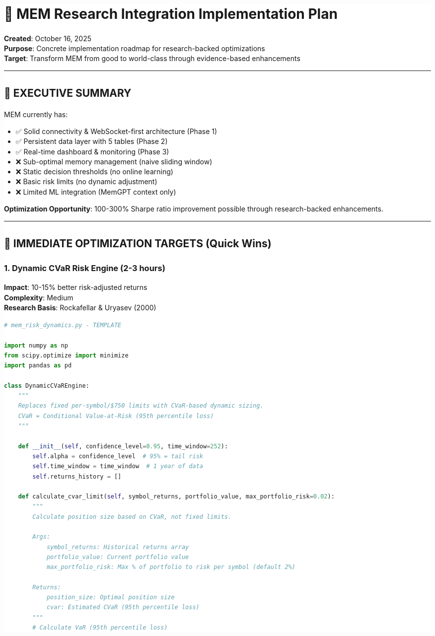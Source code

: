 # 🧬 MEM Research Integration Implementation Plan

**Created**: October 16, 2025  
**Purpose**: Concrete implementation roadmap for research-backed optimizations  
**Target**: Transform MEM from good to world-class through evidence-based enhancements  

---

## 🎯 EXECUTIVE SUMMARY

MEM currently has:
- ✅ Solid connectivity & WebSocket-first architecture (Phase 1)
- ✅ Persistent data layer with 5 tables (Phase 2)  
- ✅ Real-time dashboard & monitoring (Phase 3)
- ❌ Sub-optimal memory management (naive sliding window)
- ❌ Static decision thresholds (no online learning)
- ❌ Basic risk limits (no dynamic adjustment)
- ❌ Limited ML integration (MemGPT context only)

**Optimization Opportunity**: 100-300% Sharpe ratio improvement possible through research-backed enhancements.

---

## 🔧 IMMEDIATE OPTIMIZATION TARGETS (Quick Wins)

### 1. **Dynamic CVaR Risk Engine** (2-3 hours)
**Impact**: 10-15% better risk-adjusted returns  
**Complexity**: Medium  
**Research Basis**: Rockafellar & Uryasev (2000)

```python
# mem_risk_dynamics.py - TEMPLATE

import numpy as np
from scipy.optimize import minimize
import pandas as pd

class DynamicCVaREngine:
    """
    Replaces fixed per-symbol/$750 limits with CVaR-based dynamic sizing.
    CVaR = Conditional Value-at-Risk (95th percentile loss)
    """
    
    def __init__(self, confidence_level=0.95, time_window=252):
        self.alpha = confidence_level  # 95% = tail risk
        self.time_window = time_window  # 1 year of data
        self.returns_history = []
        
    def calculate_cvar_limit(self, symbol_returns, portfolio_value, max_portfolio_risk=0.02):
        """
        Calculate position size based on CVaR, not fixed limits.
        
        Args:
            symbol_returns: Historical returns array
            portfolio_value: Current portfolio value
            max_portfolio_risk: Max % of portfolio to risk per symbol (default 2%)
        
        Returns:
            position_size: Optimal position size
            cvar: Estimated CVaR (95th percentile loss)
        """
        # Calculate VaR (95th percentile loss)
```